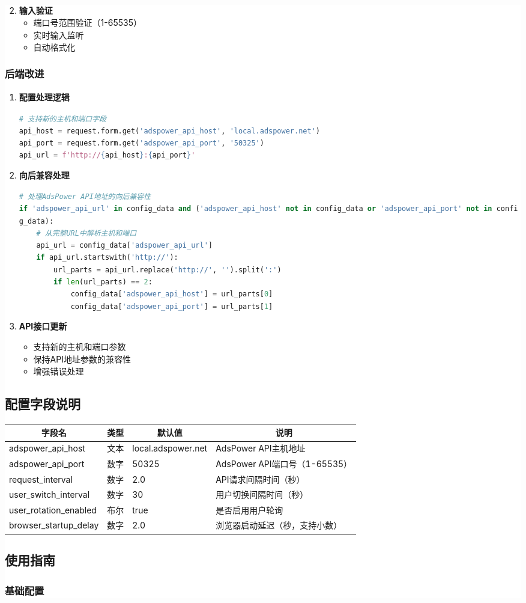 2. **输入验证**
   - 端口号范围验证（1-65535）
   - 实时输入监听
   - 自动格式化

### 后端改进

1. **配置处理逻辑**
   ```python
   # 支持新的主机和端口字段
   api_host = request.form.get('adspower_api_host', 'local.adspower.net')
   api_port = request.form.get('adspower_api_port', '50325')
   api_url = f'http://{api_host}:{api_port}'
   ```

2. **向后兼容处理**
   ```python
   # 处理AdsPower API地址的向后兼容性
   if 'adspower_api_url' in config_data and ('adspower_api_host' not in config_data or 'adspower_api_port' not in config_data):
       # 从完整URL中解析主机和端口
       api_url = config_data['adspower_api_url']
       if api_url.startswith('http://'):
           url_parts = api_url.replace('http://', '').split(':')
           if len(url_parts) == 2:
               config_data['adspower_api_host'] = url_parts[0]
               config_data['adspower_api_port'] = url_parts[1]
   ```

3. **API接口更新**
   - 支持新的主机和端口参数
   - 保持API地址参数的兼容性
   - 增强错误处理

## 配置字段说明

| 字段名 | 类型 | 默认值 | 说明 |
|--------|------|--------|------|
| adspower_api_host | 文本 | local.adspower.net | AdsPower API主机地址 |
| adspower_api_port | 数字 | 50325 | AdsPower API端口号（1-65535） |
| request_interval | 数字 | 2.0 | API请求间隔时间（秒） |
| user_switch_interval | 数字 | 30 | 用户切换间隔时间（秒） |
| user_rotation_enabled | 布尔 | true | 是否启用用户轮询 |
| browser_startup_delay | 数字 | 2.0 | 浏览器启动延迟（秒，支持小数） |

## 使用指南

### 基础配置

